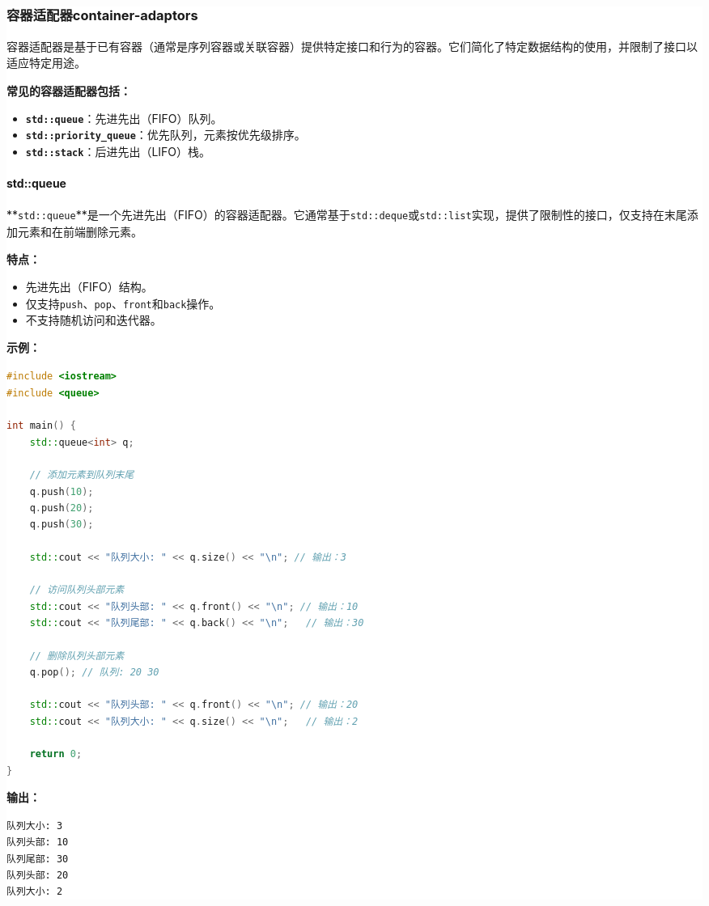 ### 容器适配器container-adaptors

容器适配器是基于已有容器（通常是序列容器或关联容器）提供特定接口和行为的容器。它们简化了特定数据结构的使用，并限制了接口以适应特定用途。

**常见的容器适配器包括：**
- **`std::queue`**：先进先出（FIFO）队列。
- **`std::priority_queue`**：优先队列，元素按优先级排序。
- **`std::stack`**：后进先出（LIFO）栈。

#### std::queue

**`std::queue`**是一个先进先出（FIFO）的容器适配器。它通常基于`std::deque`或`std::list`实现，提供了限制性的接口，仅支持在末尾添加元素和在前端删除元素。

**特点：**
- 先进先出（FIFO）结构。
- 仅支持`push`、`pop`、`front`和`back`操作。
- 不支持随机访问和迭代器。

**示例：**

```cpp
#include <iostream>
#include <queue>

int main() {
    std::queue<int> q;
    
    // 添加元素到队列末尾
    q.push(10);
    q.push(20);
    q.push(30);
    
    std::cout << "队列大小: " << q.size() << "\n"; // 输出：3
    
    // 访问队列头部元素
    std::cout << "队列头部: " << q.front() << "\n"; // 输出：10
    std::cout << "队列尾部: " << q.back() << "\n";   // 输出：30
    
    // 删除队列头部元素
    q.pop(); // 队列: 20 30
    
    std::cout << "队列头部: " << q.front() << "\n"; // 输出：20
    std::cout << "队列大小: " << q.size() << "\n";   // 输出：2
    
    return 0;
}
```

**输出：**
```
队列大小: 3
队列头部: 10
队列尾部: 30
队列头部: 20
队列大小: 2
```
